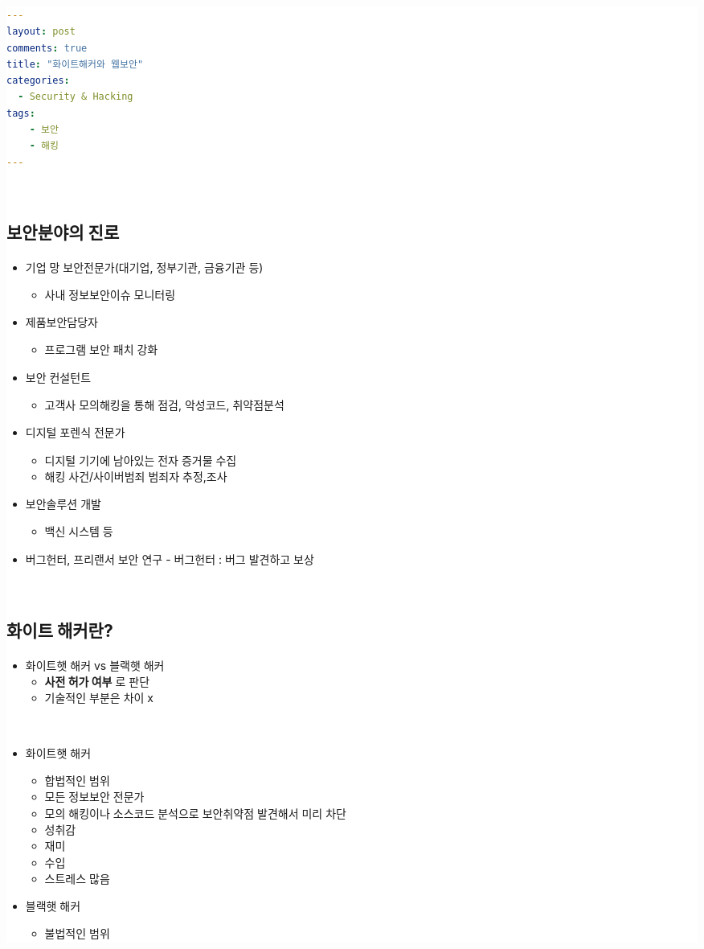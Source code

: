 ```yaml
---
layout: post
comments: true
title: "화이트해커와 웹보안"
categories:
  - Security & Hacking
tags:
    - 보안
    - 해킹
---
```


<br>

## 보안분야의 진로
  - 기업 망 보안전문가(대기업, 정부기관, 금융기관 등)
      - 사내 정보보안이슈 모니터링
  - 제품보안담당자
      - 프로그램 보안 패치 강화

  - 보안 컨설턴트
      - 고객사 모의해킹을 통해 점검, 악성코드, 취약점분석
  - 디지털 포렌식 전문가
      - 디지털 기기에 남아있는 전자 증거물 수집
      - 해킹 사건/사이버범죄 범죄자 추정,조사
  - 보안솔루션 개발
      - 백신 시스템 등

  - 버그헌터, 프리랜서 보안 연구
        - 버그헌터 : 버그 발견하고 보상


<br>


 ## 화이트 해커란?

- 화이트햇 해커 vs 블랙햇 해커
    - **사전 허가 여부** 로 판단
    - 기술적인 부분은 차이 x

<br>

- 화이트햇 해커
    - 합법적인 범위
    - 모든 정보보안 전문가
    - 모의 해킹이나 소스코드 분석으로 보안취약점 발견해서 미리 차단
    - 성취감
    - 재미
    - 수입
    - 스트레스 많음

- 블랙햇 해커
    - 불법적인 범위
